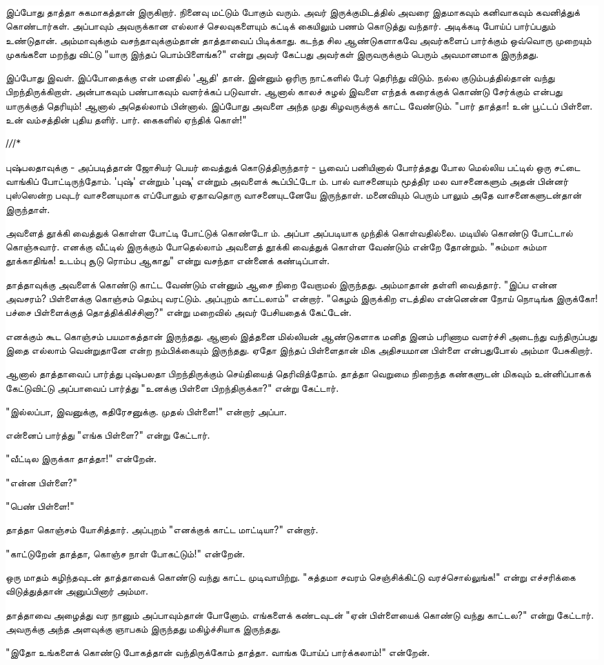 இப்போது தாத்தா சுகமாகத்தான் இருகிறார். நினைவு மட்டும் போகும் வரும். அவர் இருக்குமிடத்தில் அவரை இதமாகவும் கனிவாகவும் கவனித்துக் கொண்டார்கள். அப்பாவும் அவருக்கான எல்லாச் செலவுகளையும் கட்டிக் கையிலும் பணம் கொடுத்து வந்தார். அடிக்கடி போய்ப் பார்ப்பதும் உண்டுதான். அம்மாவுக்கும் வசந்தாவுக்கும்தான் தாத்தாவைப் பிடிக்காது. கடந்த சில ஆண்டுகளாகவே அவர்களைப் பார்க்கும் ஒவ்வொரு முறையும் முகங்களை மறந்து விட்டு "யாரு இந்தப் பொம்பிளைங்க?" என்று அவர் கேட்பது அவர்கள் இருவருக்கும் பெரும் அவமானமாக இருந்தது.  

இப்போது இவள். இப்போதைக்கு என் மனதில் 'ஆதி' தான். இன்னும் ஒரிரு நாட்களில் பேர் தெரிந்து விடும். நல்ல குடும்பத்தில்தான் வந்து பிறந்திருக்கிறாள். அன்பாகவும் பண்பாகவும் வளர்க்கப் படுவாள். ஆனால் காலச் சுழல் இவளை எந்தக் கரைக்குக் கொண்டு சேர்க்கும் என்பது யாருக்குத் தெரியும்! ஆனால் அதெல்லாம் பின்னால். இப்போது அவளை அந்த முது கிழவருக்குக் காட்ட வேண்டும். "பார் தாத்தா! உன் பூட்டப் பிள்ளை. உன் வம்சத்தின் புதிய தளிர். பார். கைகளில் ஏந்திக் கொள்!"  

/*/*/*  

புஷ்பலதாவுக்கு - அப்படித்தான் ஜோசியர் பெயர் வைத்துக் கொடுத்திருந்தார் - பூவைப் பனியினால் போர்த்தது போல மெல்லிய பட்டில் ஒரு சட்டை வாங்கிப் போட்டிருந்தோம். 'புஷ்' என்றும் 'புஷு' என்றும் அவளைக் கூப்பிட்டோ ம். பால் வாசனையும் மூத்திர மல வாசனைகளும் அதன் பின்னர் புஸ்ஸென்ற பவுடர் வாசனையுமாக எப்போதும் ஏதாவதொரு வாசனையுடனேயே இருந்தாள். மனைவியும் பெரும் பாலும் அதே வாசனைகளுடன்தான் இருந்தாள்.  

அவளைத் தூக்கி வைத்துக் கொள்ள போட்டி போட்டுக் கொண்டோ ம். அப்பா அப்படியாக முந்திக் கொள்வதில்லை. மடியில் கொண்டு போட்டால் கொஞ்சுவார். எனக்கு வீட்டில் இருக்கும் போதெல்லாம் அவளைத் தூக்கி வைத்துக் கொள்ள வேண்டும் என்றே தோன்றும். "சும்மா சும்மா தூக்காதிங்க! உடம்பு சூடு ரொம்ப ஆகாது" என்று வசந்தா என்னைக் கண்டிப்பாள்.  

தாத்தாவுக்கு அவளைக் கொண்டு காட்ட வேண்டும் என்னும் ஆசை நிறை வேறாமல் இருந்தது. அம்மாதான் தள்ளி வைத்தார். "இப்ப என்ன அவசரம்? பிள்ளைக்கு கொஞ்சம் தெம்பு வரட்டும். அப்புறம் காட்டலாம்" என்றார். "கெழம் இருக்கிற எடத்தில என்னென்ன நோய் நொடிங்க இருக்கோ! பச்சை பிள்ளைக்குத் தொத்திக்கிச்சினா?" என்று மறைவில் அவர் பேசியதைக் கேட்டேன்.  

எனக்கும் கூட கொஞ்சம் பயமாகத்தான் இருந்தது. ஆனால் இத்தனை மில்லியன் ஆண்டுகளாக மனித இனம் பரிணாம வளர்ச்சி அடைந்து வந்திருப்பது இதை எல்லாம் வென்றுதானே என்ற நம்பிக்கையும் இருந்தது. ஏதோ இந்தப் பிள்ளைதான் மிக அதிசயமான பிள்ளை என்பதுபோல் அம்மா பேசுகிறார்.  

ஆனால் தாத்தாவைப் பார்த்து புஷ்பலதா பிறந்திருக்கும் செய்தியைத் தெரிவித்தோம். தாத்தா வெறுமை நிறைந்த கண்களுடன் மிகவும் உன்னிப்பாகக் கேட்டுவிட்டு அப்பாவைப் பார்த்து "உனக்கு பிள்ளை பிறந்திருக்கா?" என்று கேட்டார்.  

"இல்லப்பா, இவனுக்கு, கதிரேசனுக்கு. முதல் பிள்ளை!" என்றார் அப்பா.  

என்னைப் பார்த்து "எங்க பிள்ளை?" என்று கேட்டார்.  

"வீட்டில இருக்கா தாத்தா!" என்றேன்.  

"என்ன பிள்ளை?"  

"பெண் பிள்ளை!"  

தாத்தா கொஞ்சம் யோசித்தார். அப்புறம் "எனக்குக் காட்ட மாட்டியா?" என்றார்.  

"காட்டுறேன் தாத்தா, கொஞ்ச நாள் போகட்டும்!" என்றேன்.  

ஒரு மாதம் கழிந்தவுடன் தாத்தாவைக் கொண்டு வந்து காட்ட முடிவாயிற்று. "சுத்தமா சவரம் செஞ்சிக்கிட்டு வரச்சொல்லுங்க!" என்று எச்சரிக்கை விடுத்துத்தான் அனுப்பினார் அம்மா.  

தாத்தாவை அழைத்து வர நானும் அப்பாவும்தான் போனோம். எங்களைக் கண்டவுடன் "ஏன் பிள்ளையைக் கொண்டு வந்து காட்டல?" என்று கேட்டார். அவருக்கு அந்த அளவுக்கு ஞாபகம் இருந்தது மகிழ்ச்சியாக இருந்தது.  

"இதோ உங்களைக் கொண்டு போகத்தான் வந்திருக்கோம் தாத்தா. வாங்க போய்ப் பார்க்கலாம்!" என்றேன்.  
